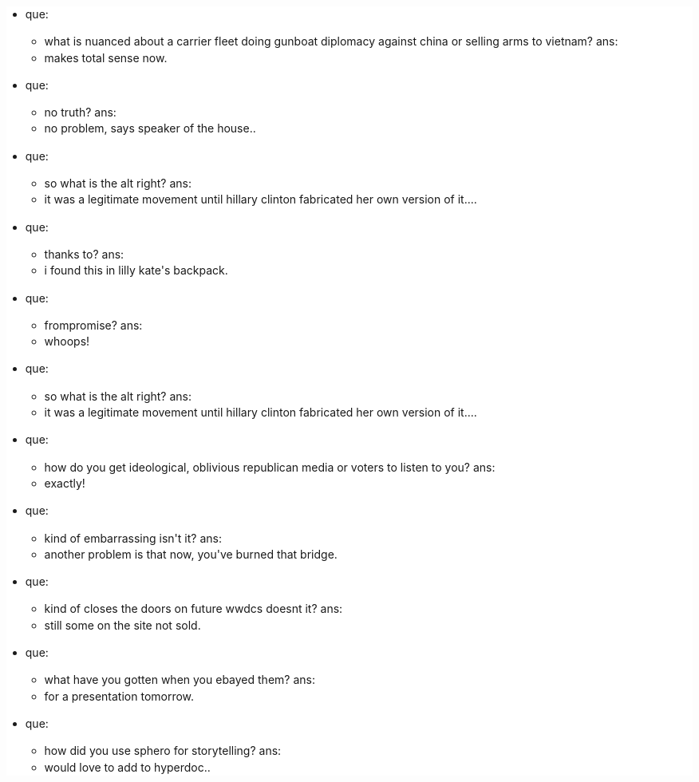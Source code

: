 - que:
  - what is nuanced about a carrier fleet doing gunboat diplomacy against china or selling arms to vietnam?
  ans:
  - makes total sense now.

- que:
  - no truth?
  ans:
  - no problem, says speaker of the house..

- que:
  - so what is the alt right?
  ans:
  - it was a legitimate movement until hillary clinton fabricated her own version of it....

- que:
  - thanks to?
  ans:
  - i found this in lilly kate's backpack.

- que:
  - frompromise?
  ans:
  - whoops!

- que:
  - so what is the alt right?
  ans:
  - it was a legitimate movement until hillary clinton fabricated her own version of it....

- que:
  - how do you get ideological, oblivious republican media or voters to listen to you?
  ans:
  - exactly!

- que:
  - kind of embarrassing isn't it?
  ans:
  - another problem is that now, you've burned that bridge.

- que:
  - kind of closes the doors on future wwdcs doesnt it?
  ans:
  - still some on the site not sold.

- que:
  - what have you gotten when you ebayed them?
  ans:
  - for a presentation tomorrow.

- que:
  - how did you use sphero for storytelling?
  ans:
  - would love to add to hyperdoc..
